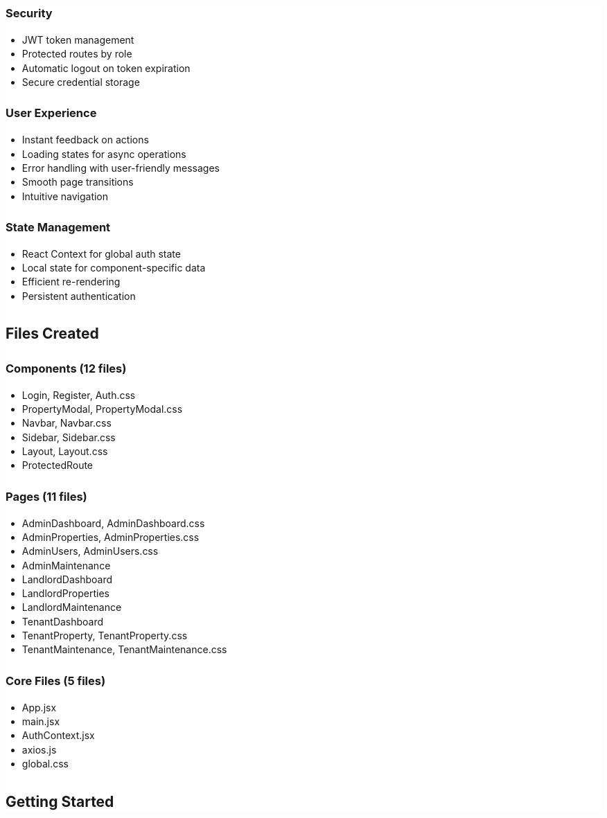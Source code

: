 ### Security
- JWT token management
- Protected routes by role
- Automatic logout on token expiration
- Secure credential storage

### User Experience
- Instant feedback on actions
- Loading states for async operations
- Error handling with user-friendly messages
- Smooth page transitions
- Intuitive navigation

### State Management
- React Context for global auth state
- Local state for component-specific data
- Efficient re-rendering
- Persistent authentication

## Files Created

### Components (12 files)
- Login, Register, Auth.css
- PropertyModal, PropertyModal.css
- Navbar, Navbar.css
- Sidebar, Sidebar.css
- Layout, Layout.css
- ProtectedRoute

### Pages (11 files)
- AdminDashboard, AdminDashboard.css
- AdminProperties, AdminProperties.css
- AdminUsers, AdminUsers.css
- AdminMaintenance
- LandlordDashboard
- LandlordProperties
- LandlordMaintenance
- TenantDashboard
- TenantProperty, TenantProperty.css
- TenantMaintenance, TenantMaintenance.css

### Core Files (5 files)
- App.jsx
- main.jsx
- AuthContext.jsx
- axios.js
- global.css

## Getting Started
